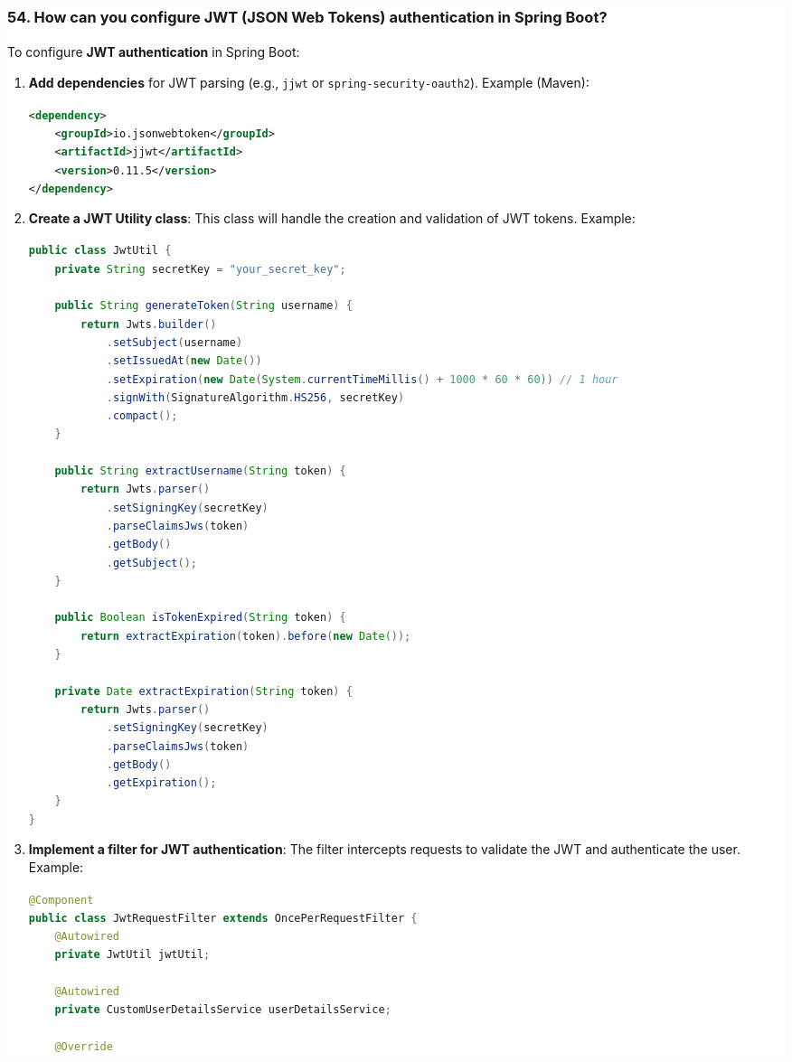 ### 54. How can you configure JWT (JSON Web Tokens) authentication in Spring Boot?
To configure **JWT authentication** in Spring Boot:
1. **Add dependencies** for JWT parsing (e.g., `jjwt` or `spring-security-oauth2`).
   Example (Maven):
   ```xml
   <dependency>
       <groupId>io.jsonwebtoken</groupId>
       <artifactId>jjwt</artifactId>
       <version>0.11.5</version>
   </dependency>
   ```

2. **Create a JWT Utility class**: This class will handle the creation and validation of JWT tokens.
   Example:
   ```java
   public class JwtUtil {
       private String secretKey = "your_secret_key";

       public String generateToken(String username) {
           return Jwts.builder()
               .setSubject(username)
               .setIssuedAt(new Date())
               .setExpiration(new Date(System.currentTimeMillis() + 1000 * 60 * 60)) // 1 hour
               .signWith(SignatureAlgorithm.HS256, secretKey)
               .compact();
       }

       public String extractUsername(String token) {
           return Jwts.parser()
               .setSigningKey(secretKey)
               .parseClaimsJws(token)
               .getBody()
               .getSubject();
       }

       public Boolean isTokenExpired(String token) {
           return extractExpiration(token).before(new Date());
       }

       private Date extractExpiration(String token) {
           return Jwts.parser()
               .setSigningKey(secretKey)
               .parseClaimsJws(token)
               .getBody()
               .getExpiration();
       }
   }
   ```

3. **Implement a filter for JWT authentication**: The filter intercepts requests to validate the JWT and authenticate the user.
   Example:
   ```java
   @Component
   public class JwtRequestFilter extends OncePerRequestFilter {
       @Autowired
       private JwtUtil jwtUtil;

       @Autowired
       private CustomUserDetailsService userDetailsService;

       @Override
   ```
